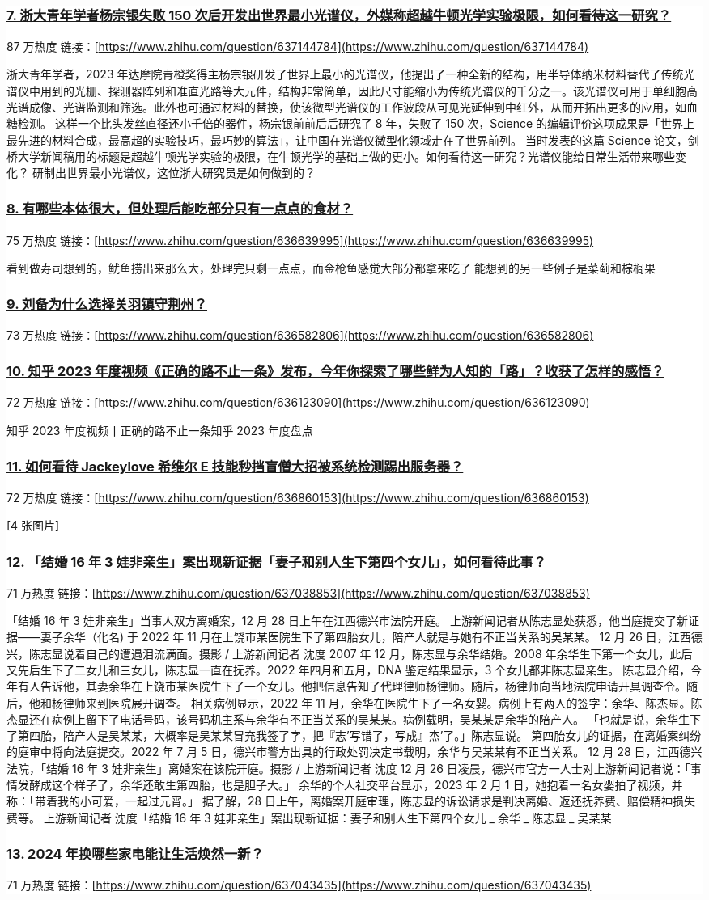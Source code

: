 

### [7. 浙大青年学者杨宗银失败 150 次后开发出世界最小光谱仪，外媒称超越牛顿光学实验极限，如何看待这一研究？](https://www.zhihu.com/question/637144784)
87 万热度 链接：[https://www.zhihu.com/question/637144784](https://www.zhihu.com/question/637144784)

浙大青年学者，2023 年达摩院青橙奖得主杨宗银研发了世界上最小的光谱仪，他提出了一种全新的结构，用半导体纳米材料替代了传统光谱仪中用到的光栅、探测器阵列和准直光路等大元件，结构非常简单，因此尺寸能缩小为传统光谱仪的千分之一。该光谱仪可用于单细胞高光谱成像、光谱监测和筛选。此外也可通过材料的替换，使该微型光谱仪的工作波段从可见光延伸到中红外，从而开拓出更多的应用，如血糖检测。 这样一个比头发丝直径还小千倍的器件，杨宗银前前后后研究了 8 年，失败了 150 次，Science 的编辑评价这项成果是「世界上最先进的材料合成，最高超的实验技巧，最巧妙的算法」，让中国在光谱仪微型化领域走在了世界前列。 当时发表的这篇 Science 论文，剑桥大学新闻稿用的标题是超越牛顿光学实验的极限，在牛顿光学的基础上做的更小。如何看待这一研究？光谱仪能给日常生活带来哪些变化？ 研制出世界最小光谱仪，这位浙大研究员是如何做到的？

### [8. 有哪些本体很大，但处理后能吃部分只有一点点的食材？](https://www.zhihu.com/question/636639995)
75 万热度 链接：[https://www.zhihu.com/question/636639995](https://www.zhihu.com/question/636639995)

看到做寿司想到的，鱿鱼捞出来那么大，处理完只剩一点点，而金枪鱼感觉大部分都拿来吃了 能想到的另一些例子是菜蓟和棕榈果

### [9. 刘备为什么选择关羽镇守荆州？](https://www.zhihu.com/question/636582806)
73 万热度 链接：[https://www.zhihu.com/question/636582806](https://www.zhihu.com/question/636582806)



### [10. 知乎 2023 年度视频《正确的路不止一条》发布，今年你探索了哪些鲜为人知的「路」？收获了怎样的感悟？](https://www.zhihu.com/question/636123090)
72 万热度 链接：[https://www.zhihu.com/question/636123090](https://www.zhihu.com/question/636123090)

知乎 2023 年度视频丨正确的路不止一条知乎 2023 年度盘点

### [11. 如何看待 Jackeylove 希维尔 E 技能秒挡盲僧大招被系统检测踢出服务器？](https://www.zhihu.com/question/636860153)
72 万热度 链接：[https://www.zhihu.com/question/636860153](https://www.zhihu.com/question/636860153)

[4 张图片]

### [12. 「结婚 16 年 3 娃非亲生」案出现新证据「妻子和别人生下第四个女儿」，如何看待此事？](https://www.zhihu.com/question/637038853)
71 万热度 链接：[https://www.zhihu.com/question/637038853](https://www.zhihu.com/question/637038853)

「结婚 16 年 3 娃非亲生」当事人双方离婚案，12 月 28 日上午在江西德兴市法院开庭。 上游新闻记者从陈志显处获悉，他当庭提交了新证据——妻子余华（化名) 于 2022 年 11 月在上饶市某医院生下了第四胎女儿，陪产人就是与她有不正当关系的吴某某。 12 月 26 日，江西德兴，陈志显说着自己的遭遇泪流满面。摄影 / 上游新闻记者 沈度 2007 年 12 月，陈志显与余华结婚。2008 年余华生下第一个女儿，此后又先后生下了二女儿和三女儿，陈志显一直在抚养。2022 年四月和五月，DNA 鉴定结果显示，3 个女儿都非陈志显亲生。 陈志显介绍，今年有人告诉他，其妻余华在上饶市某医院生下了一个女儿。他把信息告知了代理律师杨律师。随后，杨律师向当地法院申请开具调查令。随后，他和杨律师来到医院展开调查。 相关病例显示，2022 年 11 月，余华在医院生下了一名女婴。病例上有两人的签字：余华、陈杰显。陈杰显还在病例上留下了电话号码，该号码机主系与余华有不正当关系的吴某某。病例载明，吴某某是余华的陪产人。 「也就是说，余华生下了第四胎，陪产人是吴某某，大概率是吴某某冒充我签了字，把『志’写错了，写成』杰’了。」陈志显说。 第四胎女儿的证据，在离婚案纠纷的庭审中将向法庭提交。2022 年 7 月 5 日，德兴市警方出具的行政处罚决定书载明，余华与吴某某有不正当关系。 12 月 28 日，江西德兴法院，「结婚 16 年 3 娃非亲生」离婚案在该院开庭。摄影 / 上游新闻记者 沈度 12 月 26 日凌晨，德兴市官方一人士对上游新闻记者说：「事情发酵成这个样子了，余华还敢生第四胎，也是胆子大。」 余华的个人社交平台显示，2023 年 2 月 1 日，她抱着一名女婴拍了视频，并称：「带着我的小可爱，一起过元宵。」 据了解，28 日上午，离婚案开庭审理，陈志显的诉讼请求是判决离婚、返还抚养费、赔偿精神损失费等。 上游新闻记者 沈度「结婚 16 年 3 娃非亲生」案出现新证据：妻子和别人生下第四个女儿 _ 余华 _ 陈志显 _ 吴某某

### [13. 2024 年换哪些家电能让生活焕然一新？](https://www.zhihu.com/question/637043435)
71 万热度 链接：[https://www.zhihu.com/question/637043435](https://www.zhihu.com/question/637043435)

